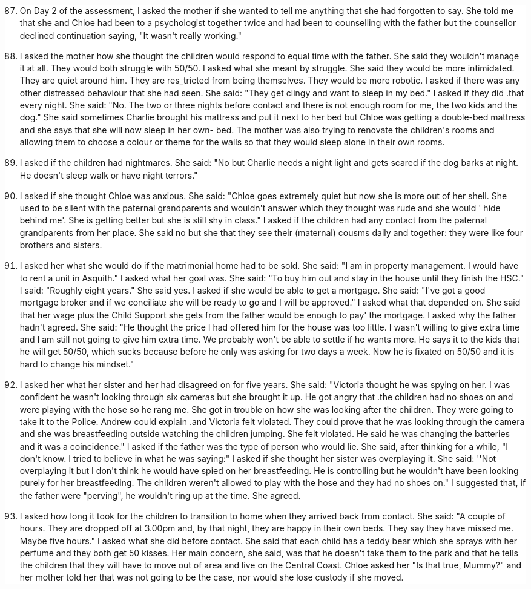 87. On Day 2 of the assessment, I asked the mother if she wanted to tell me anything that she had forgotten to say. She told me that she and Chloe had been to a psychologist together twice and had been to counselling with the father but the counsellor declined continuation saying, "It wasn't really working."

88. I asked the mother how she thought the children would respond to equal time with the father. She said they wouldn't manage it at all. They would both struggle with 50/50. I asked what she meant by struggle. She said they would be more intimidated. They are quiet around him. They are res_tricted from being themselves. They would be more robotic. I asked if there was any other distressed behaviour that she had seen. She said: "They get clingy and want to sleep in my bed." I asked if they did .that every night. She said: "No. The two or three nights before contact and there is not enough room for me, the two kids and the dog." She said sometimes Charlie brought his mattress and put it next to her bed but Chloe was getting a double-bed mattress and she says that she will now sleep in her own- bed. The mother was also trying to renovate the children's rooms and allowing them to choose a colour or theme for the walls so that they would sleep alone in their own rooms.

89. I asked if the children had nightmares. She said: "No but Charlie needs a night light and gets scared if the dog barks at night. He doesn't sleep walk or have night terrors."

90. I asked if she thought Chloe was anxious. She said: "Chloe goes extremely quiet but now she is more out of her shell. She used to be silent with the paternal grandparents and wouldn't answer which they thought was rude and she would ' hide behind me'. She is getting better but she is still shy in class." I asked if the children had any contact from the paternal grandparents from her place. She said no but she that they see their (maternal) cousms daily and together: they were like four brothers and sisters.

91. I asked her what she would do if the matrimonial home had to be sold. She said: "I am in property management. I would have to rent a unit in Asquith." I asked what her goal was. She said: "To buy him out and stay in the house until they finish the HSC." I said: "Roughly eight years." She said yes. I asked if she would be able to get a mortgage. She said: "I've got a good mortgage broker and if we conciliate she will be ready to go and I will be approved." I asked what that depended on. She said that her wage plus the Child Support she gets from the father would be enough to pay' the mortgage. I asked why the father hadn't agreed. She said: "He thought the price I had offered him for the house was too little. I wasn't willing to give extra time and I am still not going to give him extra time. We probably won't be able to settle if he wants more. He says it to the kids that he will get 50/50, which sucks because before he only was asking for two days a week. Now he is fixated on 50/50 and it is hard to change his mindset."

92. I asked her what her sister and her had disagreed on for five years. She said: "Victoria thought he was spying on her. I was confident he wasn't looking through six cameras but she brought it up. He got angry that .the children had no shoes on and were playing with the hose so he rang me. She got in trouble on how she was looking after the children. They were going to take it to the Police. Andrew could explain .and Victoria felt violated. They could prove that he was looking through the camera and she was breastfeeding outside watching the children jumping. She felt violated. He said he was changing the batteries and it was a coincidence." I asked if the father was the type of person who would lie. She said, after thinking for a while, "I  don't know. I tried to believe in what he was saying:" I asked if she thought her sister was overplaying it. She said: ''Not overplaying it but I don't think he would have spied on her breastfeeding. He is controlling but he wouldn't have been looking purely for her breastfeeding. The children weren't allowed to play with the hose and they had no shoes on." I suggested that, if the father were "perving", he wouldn't ring up at the time. She agreed.

93. I asked how long it took for the children to transition to home when they arrived back from contact. She said: "A couple of hours. They are dropped off at 3.00pm and, by that night, they are happy in their own beds. They say they have missed me. Maybe five hours." I asked what she did before contact. She said that each child has a teddy bear which she sprays with her perfume and they both get 50 kisses. Her main concern, she said, was that he doesn't take them to the park and that he tells the children that they will have to move out of area and live on the Central Coast. Chloe asked her "Is that true, Mummy?" and her mother told her that was not going to be the case, nor would she lose custody if she moved.
